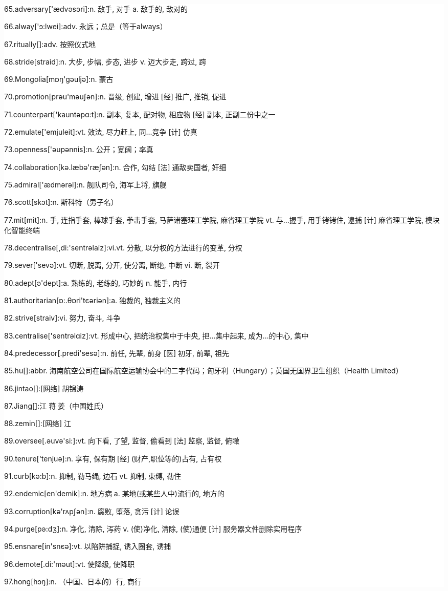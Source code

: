65.adversary['ædvәsәri]:n. 敌手, 对手 a. 敌手的, 敌对的 

66.alway['ɔ:lwei]:adv. 永远；总是（等于always） 

67.ritually[]:adv. 按照仪式地 

68.stride[straid]:n. 大步, 步幅, 步态, 进步 v. 迈大步走, 跨过, 跨 

69.Mongolia[mɒŋ'gәuljә]:n. 蒙古 

70.promotion[prәu'mәuʃәn]:n. 晋级, 创建, 增进 [经] 推广, 推销, 促进 

71.counterpart['kauntәpɑ:t]:n. 副本, 复本, 配对物, 相应物 [经] 副本, 正副二份中之一 

72.emulate['emjuleit]:vt. 效法, 尽力赶上, 同...竞争 [计] 仿真 

73.openness['әupәnnis]:n. 公开；宽阔；率真 

74.collaboration[kә.læbә'ræʃәn]:n. 合作, 勾结 [法] 通敌卖国者, 奸细 

75.admiral['ædmәrәl]:n. 舰队司令, 海军上将, 旗舰 

76.scott[skɔt]:n. 斯科特（男子名） 

77.mit[mit]:n. 手, 连指手套, 棒球手套, 拳击手套, 马萨诸塞理工学院, 麻省理工学院 vt. 与...握手, 用手铐铐住, 逮捕 [计] 麻省理工学院, 模块化智能终端 

78.decentralise[,di:'sentrәlaiz]:vi.vt. 分散, 以分权的方法进行的变革, 分权 

79.sever['sevә]:vt. 切断, 脱离, 分开, 使分离, 断绝, 中断 vi. 断, 裂开 

80.adept[ә'dept]:a. 熟练的, 老练的, 巧妙的 n. 能手, 内行 

81.authoritarian[ɒ:.θɒri'tєәriәn]:a. 独裁的, 独裁主义的 

82.strive[straiv]:vi. 努力, 奋斗, 斗争 

83.centralise['sentrәlɑiz]:vt. 形成中心, 把统治权集中于中央, 把...集中起来, 成为...的中心, 集中 

84.predecessor[.predi'sesә]:n. 前任, 先辈, 前身 [医] 初牙, 前辈, 祖先 

85.hu[]:abbr. 海南航空公司在国际航空运输协会中的二字代码；匈牙利（Hungary）；英国无国界卫生组织（Health Limited） 

86.jintao[]:[网络] 胡锦涛 

87.Jiang[]:江 蒋 姜（中国姓氏） 

88.zemin[]:[网络] 江 

89.oversee[.әuvә'si:]:vt. 向下看, 了望, 监督, 偷看到 [法] 监察, 监督, 俯瞰 

90.tenure['tenjuә]:n. 享有, 保有期 [经] (财产,职位等的)占有, 占有权 

91.curb[kә:b]:n. 抑制, 勒马绳, 边石 vt. 抑制, 束缚, 勒住 

92.endemic[en'demik]:n. 地方病 a. 某地(或某些人中)流行的, 地方的 

93.corruption[kә'rʌpʃәn]:n. 腐败, 堕落, 贪污 [计] 论误 

94.purge[pә:dʒ]:n. 净化, 清除, 泻药 v. (使)净化, 清除, (使)通便 [计] 服务器文件删除实用程序 

95.ensnare[in'snєә]:vt. 以陷阱捕捉, 诱入圈套, 诱捕 

96.demote[.di:'mәut]:vt. 使降级, 使降职 

97.hong[hɔŋ]:n. （中国、日本的）行, 商行 

